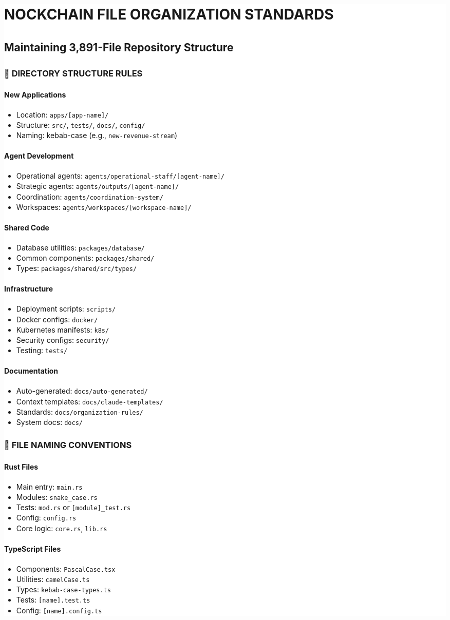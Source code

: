 # NOCKCHAIN FILE ORGANIZATION STANDARDS
## Maintaining 3,891-File Repository Structure

### 🎯 **DIRECTORY STRUCTURE RULES**

#### **New Applications**
- Location: `apps/[app-name]/`
- Structure: `src/`, `tests/`, `docs/`, `config/`
- Naming: kebab-case (e.g., `new-revenue-stream`)

#### **Agent Development**
- Operational agents: `agents/operational-staff/[agent-name]/`
- Strategic agents: `agents/outputs/[agent-name]/`
- Coordination: `agents/coordination-system/`
- Workspaces: `agents/workspaces/[workspace-name]/`

#### **Shared Code**
- Database utilities: `packages/database/`
- Common components: `packages/shared/`
- Types: `packages/shared/src/types/`

#### **Infrastructure**
- Deployment scripts: `scripts/`
- Docker configs: `docker/`
- Kubernetes manifests: `k8s/`
- Security configs: `security/`
- Testing: `tests/`

#### **Documentation**
- Auto-generated: `docs/auto-generated/`
- Context templates: `docs/claude-templates/`
- Standards: `docs/organization-rules/`
- System docs: `docs/`

### 📝 **FILE NAMING CONVENTIONS**

#### **Rust Files**
- Main entry: `main.rs`
- Modules: `snake_case.rs`
- Tests: `mod.rs` or `[module]_test.rs`
- Config: `config.rs`
- Core logic: `core.rs`, `lib.rs`

#### **TypeScript Files**
- Components: `PascalCase.tsx`
- Utilities: `camelCase.ts`
- Types: `kebab-case-types.ts`
- Tests: `[name].test.ts`
- Config: `[name].config.ts`

